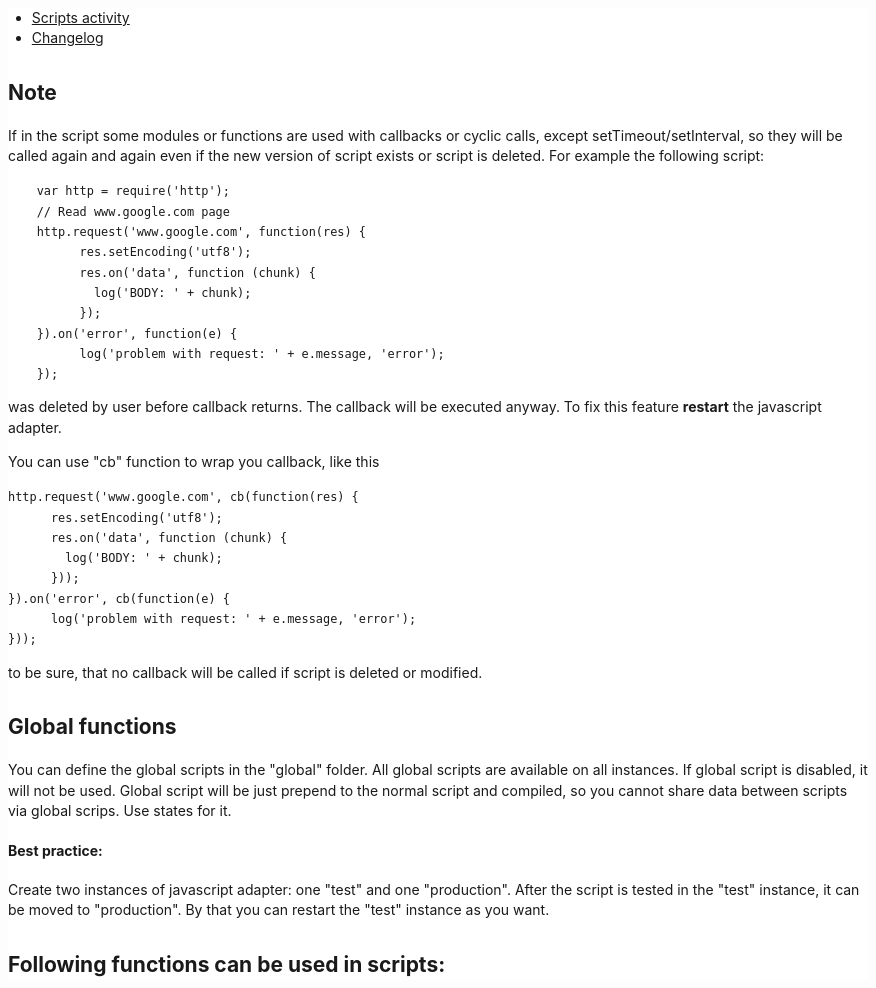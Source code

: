 - [Scripts activity](#scripts-activity)
- [Changelog](#changelog)

## Note
If in the script some modules or functions are used with callbacks or cyclic calls, except setTimeout/setInterval,
so they will be called again and again even if the new version of script exists or script is deleted. For example the following script:

```
    var http = require('http');
    // Read www.google.com page
    http.request('www.google.com', function(res) {
          res.setEncoding('utf8');
          res.on('data', function (chunk) {
            log('BODY: ' + chunk);
          });
    }).on('error', function(e) {
          log('problem with request: ' + e.message, 'error');
    });
```

was deleted by user before callback returns. The callback will be executed anyway. To fix this feature **restart** the javascript adapter.

You can use "cb" function to wrap you callback, like this

```
http.request('www.google.com', cb(function(res) {
      res.setEncoding('utf8');
      res.on('data', function (chunk) {
        log('BODY: ' + chunk);
      }));
}).on('error', cb(function(e) {
      log('problem with request: ' + e.message, 'error');
}));
```
to be sure, that no callback will be called if script is deleted or modified.

## Global functions
You can define the global scripts in the "global" folder.
All global scripts are available on all instances. If global script is disabled, it will not be used.
Global script will be just prepend to the normal script and compiled, so you cannot share data between scripts via global scrips. Use states for it.

#### Best practice:
Create two instances of javascript adapter: one "test" and one "production".
After the script is tested in the "test" instance, it can be moved to "production". By that you can restart the "test" instance as you want.

## Following functions can be used in scripts:
